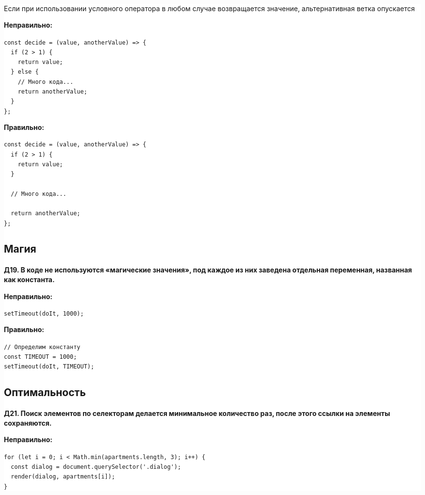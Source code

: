 Если при использовании условного оператора в любом случае возвращается значение, альтернативная ветка опускается

**Неправильно:**

```
const decide = (value, anotherValue) => {
  if (2 > 1) {
    return value;
  } else {
    // Много кода...
    return anotherValue;
  }
};
```

**Правильно:**

```
const decide = (value, anotherValue) => {
  if (2 > 1) {
    return value;
  }

  // Много кода...

  return anotherValue;
};
```

## Магия

**Д19. В коде не используются «магические значения», под каждое из них заведена отдельная переменная, названная как константа.**

**Неправильно:**

```
setTimeout(doIt, 1000);
```

**Правильно:**

```
// Определим константу
const TIMEOUT = 1000;
setTimeout(doIt, TIMEOUT);
```

## Оптимальность

**Д21. Поиск элементов по селекторам делается минимальное количество раз, после этого ссылки на элементы сохраняются.**

**Неправильно:**

```
for (let i = 0; i < Math.min(apartments.length, 3); i++) {
  const dialog = document.querySelector('.dialog');
  render(dialog, apartments[i]);
}
```

